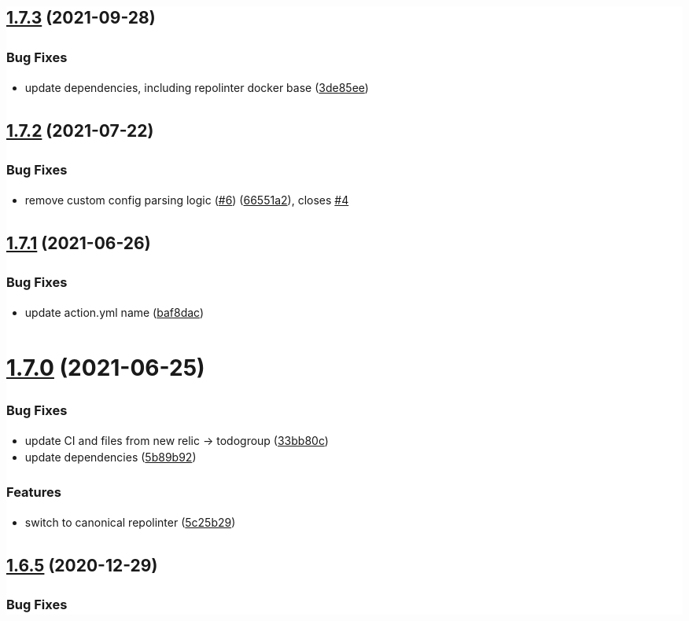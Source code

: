 ## [1.7.3](https://github.com/todogroup/repolinter-action/compare/v1.7.2...v1.7.3) (2021-09-28)


### Bug Fixes

* update dependencies, including repolinter docker base ([3de85ee](https://github.com/todogroup/repolinter-action/commit/3de85eeec70a3b8366dd31897d97da25e2f31ede))

## [1.7.2](https://github.com/todogroup/repolinter-action/compare/v1.7.1...v1.7.2) (2021-07-22)


### Bug Fixes

* remove custom config parsing logic ([#6](https://github.com/todogroup/repolinter-action/issues/6)) ([66551a2](https://github.com/todogroup/repolinter-action/commit/66551a29a2524232f194ef9a1448eeebc5add97c)), closes [#4](https://github.com/todogroup/repolinter-action/issues/4)

## [1.7.1](https://github.com/todogroup/repolinter-action/compare/v1.7.0...v1.7.1) (2021-06-26)


### Bug Fixes

* update action.yml name ([baf8dac](https://github.com/todogroup/repolinter-action/commit/baf8dac81ac57464a30d3e3ac1b22a15b866768b))

# [1.7.0](https://github.com/todogroup/repolinter-action/compare/v1.6.5...v1.7.0) (2021-06-25)


### Bug Fixes

* update CI and files from new relic -> todogroup ([33bb80c](https://github.com/todogroup/repolinter-action/commit/33bb80ce87964580b717b6ed554e97922b920b5c))
* update dependencies ([5b89b92](https://github.com/todogroup/repolinter-action/commit/5b89b92ad79b39ada0c7d4d94ee14096e8bbf823))


### Features

* switch to canonical repolinter ([5c25b29](https://github.com/todogroup/repolinter-action/commit/5c25b29a0b917aad1c711996c8bfc32a63408545))

## [1.6.5](https://github.com/newrelic/repolinter-action/compare/v1.6.4...v1.6.5) (2020-12-29)


### Bug Fixes
